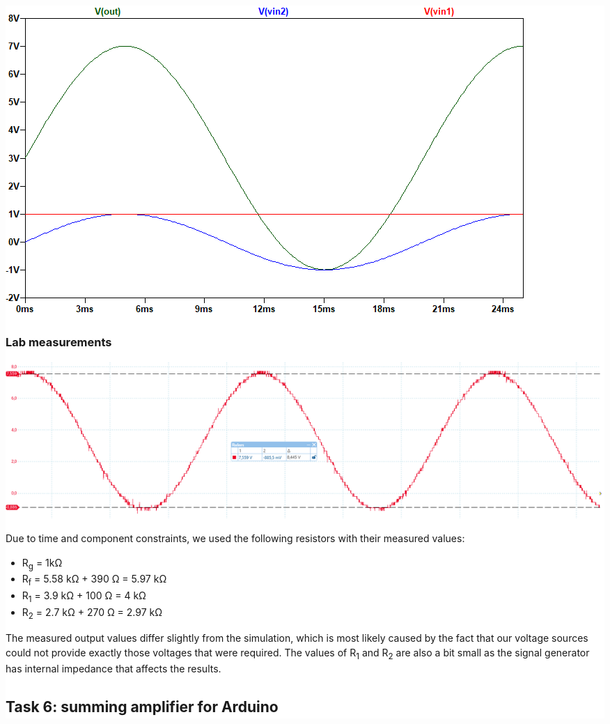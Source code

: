 ![Non-inverted adder simulation](images/task5_simulation.png)

### Lab measurements

![Measurements](images/measurements_task5.png)

Due to time and component constraints, we used the following resistors with their measured values:

- R<sub>g</sub> = 1k&Omega;
- R<sub>f</sub> = 5.58 k&Omega; + 390 &Omega; = 5.97 k&Omega;
- R<sub>1</sub> = 3.9 k&Omega; + 100 &Omega; = 4 k&Omega;
- R<sub>2</sub> = 2.7 k&Omega; + 270 &Omega; = 2.97 k&Omega;

The measured output values differ slightly from the simulation, which is most likely caused by the fact that our voltage sources could not provide exactly those voltages that were required. The values of R<sub>1</sub> and R<sub>2</sub> are also a bit small as the signal generator has internal impedance that affects the results.

## Task 6: summing amplifier for Arduino
